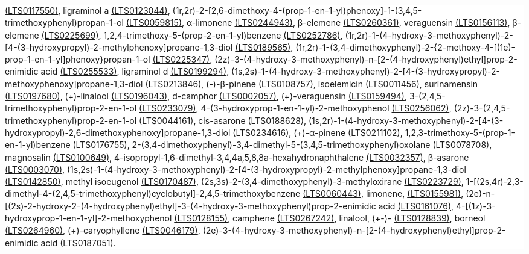[(LTS0117550)](https://lotus.naturalproducts.net/compound/lotus_id/LTS0117550), ligraminol a [(LTS0123044)](https://lotus.naturalproducts.net/compound/lotus_id/LTS0123044), (1r,2r)-2-[2,6-dimethoxy-4-(prop-1-en-1-yl)phenoxy]-1-(3,4,5-trimethoxyphenyl)propan-1-ol [(LTS0059815)](https://lotus.naturalproducts.net/compound/lotus_id/LTS0059815), α-limonene [(LTS0244943)](https://lotus.naturalproducts.net/compound/lotus_id/LTS0244943), β-elemene [(LTS0260361)](https://lotus.naturalproducts.net/compound/lotus_id/LTS0260361), veraguensin [(LTS0156113)](https://lotus.naturalproducts.net/compound/lotus_id/LTS0156113), β-elemene [(LTS0225699)](https://lotus.naturalproducts.net/compound/lotus_id/LTS0225699), 1,2,4-trimethoxy-5-(prop-2-en-1-yl)benzene [(LTS0252786)](https://lotus.naturalproducts.net/compound/lotus_id/LTS0252786), (1r,2r)-1-(4-hydroxy-3-methoxyphenyl)-2-[4-(3-hydroxypropyl)-2-methylphenoxy]propane-1,3-diol [(LTS0189565)](https://lotus.naturalproducts.net/compound/lotus_id/LTS0189565), (1r,2r)-1-(3,4-dimethoxyphenyl)-2-{2-methoxy-4-[(1e)-prop-1-en-1-yl]phenoxy}propan-1-ol [(LTS0225347)](https://lotus.naturalproducts.net/compound/lotus_id/LTS0225347), (2z)-3-(4-hydroxy-3-methoxyphenyl)-n-[2-(4-hydroxyphenyl)ethyl]prop-2-enimidic acid [(LTS0255533)](https://lotus.naturalproducts.net/compound/lotus_id/LTS0255533), ligraminol d [(LTS0199294)](https://lotus.naturalproducts.net/compound/lotus_id/LTS0199294), (1s,2s)-1-(4-hydroxy-3-methoxyphenyl)-2-[4-(3-hydroxypropyl)-2-methoxyphenoxy]propane-1,3-diol [(LTS0213846)](https://lotus.naturalproducts.net/compound/lotus_id/LTS0213846), (-)-β-pinene [(LTS0108757)](https://lotus.naturalproducts.net/compound/lotus_id/LTS0108757), isoelemicin [(LTS0011456)](https://lotus.naturalproducts.net/compound/lotus_id/LTS0011456), surinamensin [(LTS0197680)](https://lotus.naturalproducts.net/compound/lotus_id/LTS0197680), (+)-linalool [(LTS0196043)](https://lotus.naturalproducts.net/compound/lotus_id/LTS0196043), d-camphor [(LTS0002057)](https://lotus.naturalproducts.net/compound/lotus_id/LTS0002057), (+)-veraguensin [(LTS0159494)](https://lotus.naturalproducts.net/compound/lotus_id/LTS0159494), 3-(2,4,5-trimethoxyphenyl)prop-2-en-1-ol [(LTS0233079)](https://lotus.naturalproducts.net/compound/lotus_id/LTS0233079), 4-(3-hydroxyprop-1-en-1-yl)-2-methoxyphenol [(LTS0256062)](https://lotus.naturalproducts.net/compound/lotus_id/LTS0256062), (2z)-3-(2,4,5-trimethoxyphenyl)prop-2-en-1-ol [(LTS0044161)](https://lotus.naturalproducts.net/compound/lotus_id/LTS0044161), cis-asarone [(LTS0188628)](https://lotus.naturalproducts.net/compound/lotus_id/LTS0188628), (1s,2r)-1-(4-hydroxy-3-methoxyphenyl)-2-[4-(3-hydroxypropyl)-2,6-dimethoxyphenoxy]propane-1,3-diol [(LTS0234616)](https://lotus.naturalproducts.net/compound/lotus_id/LTS0234616), (+)-α-pinene [(LTS0211102)](https://lotus.naturalproducts.net/compound/lotus_id/LTS0211102), 1,2,3-trimethoxy-5-(prop-1-en-1-yl)benzene [(LTS0176755)](https://lotus.naturalproducts.net/compound/lotus_id/LTS0176755), 2-(3,4-dimethoxyphenyl)-3,4-dimethyl-5-(3,4,5-trimethoxyphenyl)oxolane [(LTS0078708)](https://lotus.naturalproducts.net/compound/lotus_id/LTS0078708), magnosalin [(LTS0100649)](https://lotus.naturalproducts.net/compound/lotus_id/LTS0100649), 4-isopropyl-1,6-dimethyl-3,4,4a,5,8,8a-hexahydronaphthalene [(LTS0032357)](https://lotus.naturalproducts.net/compound/lotus_id/LTS0032357), β-asarone [(LTS0003070)](https://lotus.naturalproducts.net/compound/lotus_id/LTS0003070), (1s,2s)-1-(4-hydroxy-3-methoxyphenyl)-2-[4-(3-hydroxypropyl)-2-methylphenoxy]propane-1,3-diol [(LTS0142850)](https://lotus.naturalproducts.net/compound/lotus_id/LTS0142850), methyl isoeugenol [(LTS0170487)](https://lotus.naturalproducts.net/compound/lotus_id/LTS0170487), (2s,3s)-2-(3,4-dimethoxyphenyl)-3-methyloxirane [(LTS0223729)](https://lotus.naturalproducts.net/compound/lotus_id/LTS0223729), 1-[(2s,4r)-2,3-dimethyl-4-(2,4,5-trimethoxyphenyl)cyclobutyl]-2,4,5-trimethoxybenzene [(LTS0060443)](https://lotus.naturalproducts.net/compound/lotus_id/LTS0060443), limonene,  [(LTS0155981)](https://lotus.naturalproducts.net/compound/lotus_id/LTS0155981), (2e)-n-[(2s)-2-hydroxy-2-(4-hydroxyphenyl)ethyl]-3-(4-hydroxy-3-methoxyphenyl)prop-2-enimidic acid [(LTS0161076)](https://lotus.naturalproducts.net/compound/lotus_id/LTS0161076), 4-[(1z)-3-hydroxyprop-1-en-1-yl]-2-methoxyphenol [(LTS0128155)](https://lotus.naturalproducts.net/compound/lotus_id/LTS0128155), camphene [(LTS0267242)](https://lotus.naturalproducts.net/compound/lotus_id/LTS0267242), linalool, (+-)- [(LTS0128839)](https://lotus.naturalproducts.net/compound/lotus_id/LTS0128839), borneol [(LTS0264960)](https://lotus.naturalproducts.net/compound/lotus_id/LTS0264960), (+)-caryophyllene [(LTS0046179)](https://lotus.naturalproducts.net/compound/lotus_id/LTS0046179), (2e)-3-(4-hydroxy-3-methoxyphenyl)-n-[2-(4-hydroxyphenyl)ethyl]prop-2-enimidic acid [(LTS0187051)](https://lotus.naturalproducts.net/compound/lotus_id/LTS0187051).
